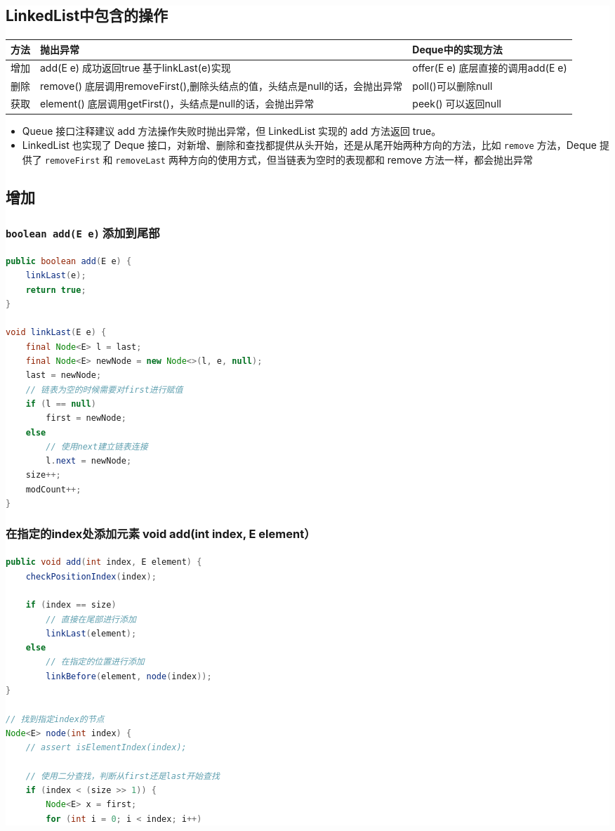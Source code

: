 
## LinkedList中包含的操作

| 方法 | 抛出异常 | Deque中的实现方法 |
| :-: | :-- | :-- |
| 增加 | add(E e) 成功返回true 基于linkLast(e)实现 | offer(E e) 底层直接的调用add(E e) |
| 删除 | remove() 底层调用removeFirst(),删除头结点的值，头结点是null的话，会抛出异常 | poll()可以删除null |
| 获取 | element() 底层调用getFirst()，头结点是null的话，会抛出异常  | peek() 可以返回null |


- Queue 接口注释建议 add 方法操作失败时抛出异常，但 LinkedList 实现的 add 方法返回 true。
- LinkedList 也实现了 Deque 接口，对新增、删除和查找都提供从头开始，还是从尾开始两种方向的方法，比如 `remove` 方法，Deque 提供了 `removeFirst` 和 `removeLast` 两种方向的使用方式，但当链表为空时的表现都和 remove 方法一样，都会抛出异常


## 增加

### `boolean add(E e)` 添加到尾部
```java
public boolean add(E e) {
    linkLast(e);
    return true;
}

void linkLast(E e) {
    final Node<E> l = last;
    final Node<E> newNode = new Node<>(l, e, null);
    last = newNode;
    // 链表为空的时候需要对first进行赋值
    if (l == null)
        first = newNode;
    else
        // 使用next建立链表连接
        l.next = newNode;
    size++;
    modCount++;
}
```

### 在指定的index处添加元素 void add(int index, E element）

```java
public void add(int index, E element) {
    checkPositionIndex(index);

    if (index == size)
        // 直接在尾部进行添加
        linkLast(element);
    else
        // 在指定的位置进行添加
        linkBefore(element, node(index));
}

// 找到指定index的节点
Node<E> node(int index) {
    // assert isElementIndex(index);

    // 使用二分查找，判断从first还是last开始查找
    if (index < (size >> 1)) {
        Node<E> x = first;
        for (int i = 0; i < index; i++)
```